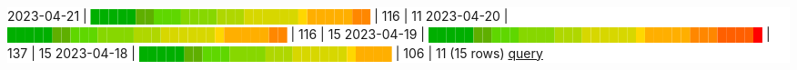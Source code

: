  2023-04-21 | <span style="color: #00af00">█</span><span style="color: #00af00">█</span><span style="color: #00af00">█</span><span style="color: #00af00">█</span><span style="color: #00af00">█</span><span style="color: #5faf00">█</span><span style="color: #5faf00">█</span><span style="color: #5fd700">█</span><span style="color: #5fd700">█</span><span style="color: #5fd700">█</span><span style="color: #87d700">█</span><span style="color: #87d700">█</span><span style="color: #87d700">█</span><span style="color: #87d700">█</span><span style="color: #afd700">█</span><span style="color: #afd700">█</span><span style="color: #afd700">█</span><span style="color: #d7d700">█</span><span style="color: #d7d700">█</span><span style="color: #d7d700">█</span><span style="color: #d7d700">█</span><span style="color: #d7d700">█</span><span style="color: #d7d700">█</span><span style="color: #ffd700">█</span><span style="color: #ffaf00">█</span><span style="color: #ffaf00">█</span><span style="color: #ffaf00">█</span><span style="color: #ffaf00">█</span><span style="color: #ffaf00">█</span><span style="color: #ff8700">█</span><span style="color: #ff8700">█</span>          |                       116 |                        11 
 2023-04-20 | <span style="color: #00af00">█</span><span style="color: #00af00">█</span><span style="color: #00af00">█</span><span style="color: #00af00">█</span><span style="color: #00af00">█</span><span style="color: #5faf00">█</span><span style="color: #5faf00">█</span><span style="color: #5fd700">█</span><span style="color: #5fd700">█</span><span style="color: #5fd700">█</span><span style="color: #87d700">█</span><span style="color: #87d700">█</span><span style="color: #87d700">█</span><span style="color: #87d700">█</span><span style="color: #afd700">█</span><span style="color: #afd700">█</span><span style="color: #afd700">█</span><span style="color: #d7d700">█</span><span style="color: #d7d700">█</span><span style="color: #d7d700">█</span><span style="color: #d7d700">█</span><span style="color: #d7d700">█</span><span style="color: #d7d700">█</span><span style="color: #ffd700">█</span><span style="color: #ffaf00">█</span><span style="color: #ffaf00">█</span><span style="color: #ffaf00">█</span><span style="color: #ffaf00">█</span><span style="color: #ffaf00">█</span><span style="color: #ff8700">█</span><span style="color: #ff8700">█</span>          |                       116 |                        15 
 2023-04-19 | <span style="color: #00af00">█</span><span style="color: #00af00">█</span><span style="color: #00af00">█</span><span style="color: #00af00">█</span><span style="color: #00af00">█</span><span style="color: #5faf00">█</span><span style="color: #5faf00">█</span><span style="color: #5fd700">█</span><span style="color: #5fd700">█</span><span style="color: #5fd700">█</span><span style="color: #87d700">█</span><span style="color: #87d700">█</span><span style="color: #87d700">█</span><span style="color: #87d700">█</span><span style="color: #afd700">█</span><span style="color: #afd700">█</span><span style="color: #afd700">█</span><span style="color: #d7d700">█</span><span style="color: #d7d700">█</span><span style="color: #d7d700">█</span><span style="color: #d7d700">█</span><span style="color: #d7d700">█</span><span style="color: #d7d700">█</span><span style="color: #ffd700">█</span><span style="color: #ffaf00">█</span><span style="color: #ffaf00">█</span><span style="color: #ffaf00">█</span><span style="color: #ffaf00">█</span><span style="color: #ffaf00">█</span><span style="color: #ff8700">█</span><span style="color: #ff8700">█</span><span style="color: #ff8700">█</span><span style="color: #ff5f00">█</span><span style="color: #ff5f00">█</span><span style="color: #ff5f00">█</span><span style="color: #ff5f00">█</span><span style="color: #ff0000">█</span>    |                       137 |                        15 
 2023-04-18 | <span style="color: #00af00">█</span><span style="color: #00af00">█</span><span style="color: #00af00">█</span><span style="color: #00af00">█</span><span style="color: #00af00">█</span><span style="color: #5faf00">█</span><span style="color: #5faf00">█</span><span style="color: #5fd700">█</span><span style="color: #5fd700">█</span><span style="color: #5fd700">█</span><span style="color: #87d700">█</span><span style="color: #87d700">█</span><span style="color: #87d700">█</span><span style="color: #87d700">█</span><span style="color: #afd700">█</span><span style="color: #afd700">█</span><span style="color: #afd700">█</span><span style="color: #d7d700">█</span><span style="color: #d7d700">█</span><span style="color: #d7d700">█</span><span style="color: #d7d700">█</span><span style="color: #d7d700">█</span><span style="color: #d7d700">█</span><span style="color: #ffd700">█</span><span style="color: #ffaf00">█</span><span style="color: #ffaf00">█</span><span style="color: #ffaf00">█</span><span style="color: #ffaf00">█</span>             |                       106 |                        11 
(15 rows)
</code></pre>
[query](https://github.com/nineinchnick/trino-cicd/blob/5ac9ad745159ba2d523cdaa2d49f8c732c25d04c/sql/ci-cd/concurrent-jobs-per-day.sql)
